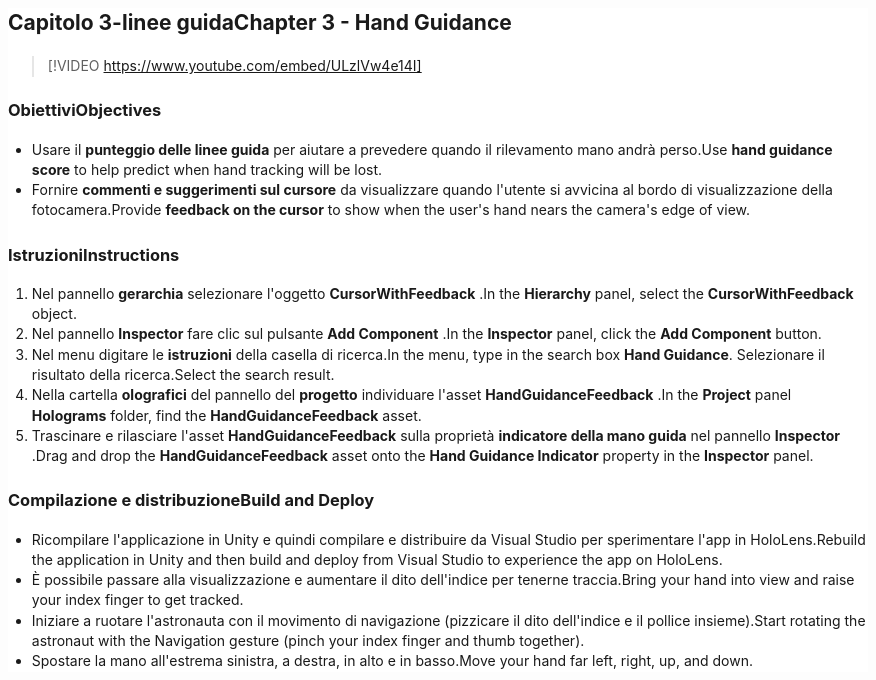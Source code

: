 ## <a name="chapter-3---hand-guidance"></a><span data-ttu-id="5a4fa-252">Capitolo 3-linee guida</span><span class="sxs-lookup"><span data-stu-id="5a4fa-252">Chapter 3 - Hand Guidance</span></span>

>[!VIDEO https://www.youtube.com/embed/ULzlVw4e14I]

### <a name="objectives"></a><span data-ttu-id="5a4fa-253">Obiettivi</span><span class="sxs-lookup"><span data-stu-id="5a4fa-253">Objectives</span></span>

* <span data-ttu-id="5a4fa-254">Usare il **punteggio delle linee guida** per aiutare a prevedere quando il rilevamento mano andrà perso.</span><span class="sxs-lookup"><span data-stu-id="5a4fa-254">Use **hand guidance score** to help predict when hand tracking will be lost.</span></span>
* <span data-ttu-id="5a4fa-255">Fornire **commenti e suggerimenti sul cursore** da visualizzare quando l'utente si avvicina al bordo di visualizzazione della fotocamera.</span><span class="sxs-lookup"><span data-stu-id="5a4fa-255">Provide **feedback on the cursor** to show when the user's hand nears the camera's edge of view.</span></span>

### <a name="instructions"></a><span data-ttu-id="5a4fa-256">Istruzioni</span><span class="sxs-lookup"><span data-stu-id="5a4fa-256">Instructions</span></span>

1. <span data-ttu-id="5a4fa-257">Nel pannello **gerarchia** selezionare l'oggetto **CursorWithFeedback** .</span><span class="sxs-lookup"><span data-stu-id="5a4fa-257">In the **Hierarchy** panel, select the **CursorWithFeedback** object.</span></span>
2. <span data-ttu-id="5a4fa-258">Nel pannello **Inspector** fare clic sul pulsante **Add Component** .</span><span class="sxs-lookup"><span data-stu-id="5a4fa-258">In the **Inspector** panel, click the **Add Component** button.</span></span>
3. <span data-ttu-id="5a4fa-259">Nel menu digitare le **istruzioni** della casella di ricerca.</span><span class="sxs-lookup"><span data-stu-id="5a4fa-259">In the menu, type in the search box **Hand Guidance**.</span></span> <span data-ttu-id="5a4fa-260">Selezionare il risultato della ricerca.</span><span class="sxs-lookup"><span data-stu-id="5a4fa-260">Select the search result.</span></span>
4. <span data-ttu-id="5a4fa-261">Nella cartella **olografici** del pannello del **progetto** individuare l'asset **HandGuidanceFeedback** .</span><span class="sxs-lookup"><span data-stu-id="5a4fa-261">In the **Project** panel **Holograms** folder, find the **HandGuidanceFeedback** asset.</span></span>
5. <span data-ttu-id="5a4fa-262">Trascinare e rilasciare l'asset **HandGuidanceFeedback** sulla proprietà **indicatore della mano guida** nel pannello **Inspector** .</span><span class="sxs-lookup"><span data-stu-id="5a4fa-262">Drag and drop the **HandGuidanceFeedback** asset onto the **Hand Guidance Indicator** property in the **Inspector** panel.</span></span>

### <a name="build-and-deploy"></a><span data-ttu-id="5a4fa-263">Compilazione e distribuzione</span><span class="sxs-lookup"><span data-stu-id="5a4fa-263">Build and Deploy</span></span>

* <span data-ttu-id="5a4fa-264">Ricompilare l'applicazione in Unity e quindi compilare e distribuire da Visual Studio per sperimentare l'app in HoloLens.</span><span class="sxs-lookup"><span data-stu-id="5a4fa-264">Rebuild the application in Unity and then build and deploy from Visual Studio to experience the app on HoloLens.</span></span>
* <span data-ttu-id="5a4fa-265">È possibile passare alla visualizzazione e aumentare il dito dell'indice per tenerne traccia.</span><span class="sxs-lookup"><span data-stu-id="5a4fa-265">Bring your hand into view and raise your index finger to get tracked.</span></span>
* <span data-ttu-id="5a4fa-266">Iniziare a ruotare l'astronauta con il movimento di navigazione (pizzicare il dito dell'indice e il pollice insieme).</span><span class="sxs-lookup"><span data-stu-id="5a4fa-266">Start rotating the astronaut with the Navigation gesture (pinch your index finger and thumb together).</span></span>
* <span data-ttu-id="5a4fa-267">Spostare la mano all'estrema sinistra, a destra, in alto e in basso.</span><span class="sxs-lookup"><span data-stu-id="5a4fa-267">Move your hand far left, right, up, and down.</span></span>